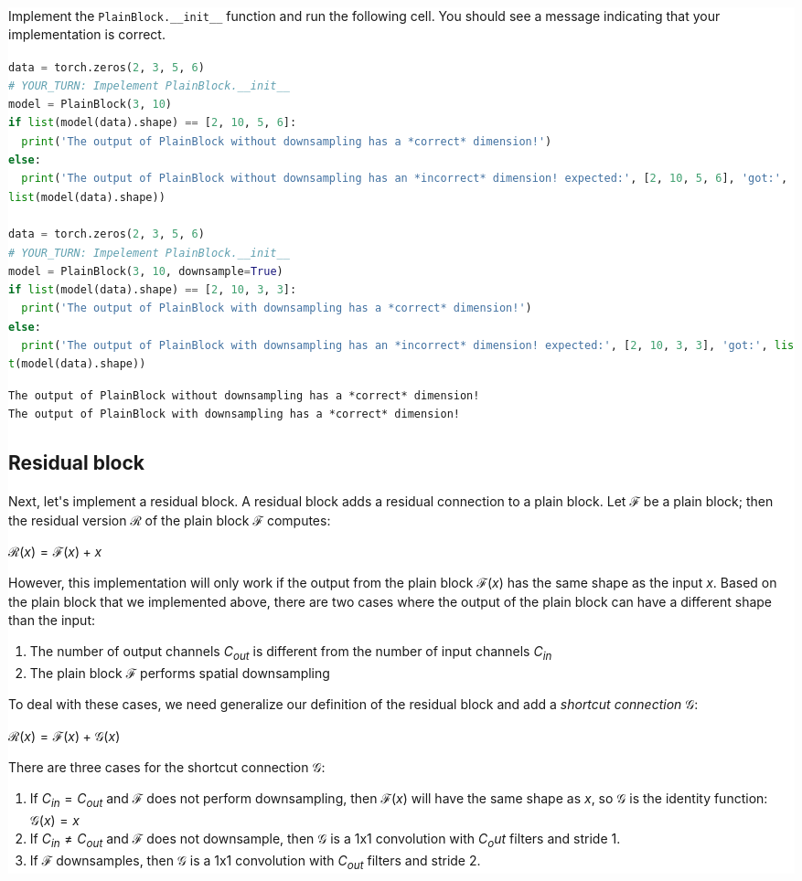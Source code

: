Implement the `PlainBlock.__init__` function and run the following cell. You should see a message indicating that your implementation is correct.



```python
data = torch.zeros(2, 3, 5, 6)
# YOUR_TURN: Impelement PlainBlock.__init__
model = PlainBlock(3, 10)
if list(model(data).shape) == [2, 10, 5, 6]:
  print('The output of PlainBlock without downsampling has a *correct* dimension!')
else:
  print('The output of PlainBlock without downsampling has an *incorrect* dimension! expected:', [2, 10, 5, 6], 'got:', list(model(data).shape))

data = torch.zeros(2, 3, 5, 6)
# YOUR_TURN: Impelement PlainBlock.__init__
model = PlainBlock(3, 10, downsample=True)
if list(model(data).shape) == [2, 10, 3, 3]:
  print('The output of PlainBlock with downsampling has a *correct* dimension!')
else:
  print('The output of PlainBlock with downsampling has an *incorrect* dimension! expected:', [2, 10, 3, 3], 'got:', list(model(data).shape))
```

    The output of PlainBlock without downsampling has a *correct* dimension!
    The output of PlainBlock with downsampling has a *correct* dimension!
    

## Residual block

Next, let's implement a residual block.
A residual block adds a residual connection to a plain block. Let $\mathcal{F}$ be a plain block; then the residual version  $\mathcal{R}$ of the plain block $\mathcal{F}$ computes:

$\mathcal{R}(x) = \mathcal{F}(x) + x$

However, this implementation will only work if the output from the plain block $\mathcal{F}(x)$ has the same shape as the input $x$. Based on the plain block that we implemented above, there are two cases where the output of the plain block can have a different shape than the input:

1. The number of output channels $C_{out}$ is different from the number of input channels $C_{in}$
2. The plain block $\mathcal{F}$ performs spatial downsampling

To deal with these cases, we need generalize our definition of the residual block and add a *shortcut connection* $\mathcal{G}$:

$\mathcal{R}(x) = \mathcal{F}(x) + \mathcal{G}(x)$

There are three cases for the shortcut connection $\mathcal{G}$:

1. If $C_{in}=C_{out}$ and $\mathcal{F}$ does not perform downsampling, then $\mathcal{F}(x)$ will have the same shape as $x$, so $\mathcal{G}$ is the identity function: $\mathcal{G}(x) = x$
2. If $C_{in} \neq C_{out}$ and $\mathcal{F}$ does not downsample, then $\mathcal{G}$ is a 1x1 convolution with $C_out$ filters and stride 1.
3. If $\mathcal{F}$ downsamples, then $\mathcal{G}$ is a 1x1 convolution with $C_{out}$ filters and stride 2.
